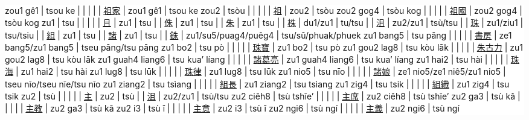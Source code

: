 zou1 gê1 | tsou ke | | |
| | [祖家](https://en.wiktionary.org/wiki/祖家) | zou1 gê1 | tsou ke
zou2 | tsòu | | |
| | [祖](https://en.wiktionary.org/wiki/祖) | zou2 | tsòu
zou2 gog4 | tsòu kog | | |
| | [祖國](https://en.wiktionary.org/wiki/祖國) | zou2 gog4 | tsòu kog
zu1 | tsu | | |
| | [且](https://en.wiktionary.org/wiki/且) | zu1 | tsu
| | [侏](https://en.wiktionary.org/wiki/侏) | zu1 | tsu
| | [朱](https://en.wiktionary.org/wiki/朱) | zu1 | tsu
| | [株](https://en.wiktionary.org/wiki/株) | du1/zu1 | tu/tsu
| | [沮](https://en.wiktionary.org/wiki/沮) | zu2/zu1 | tsù/tsu
| | [珠](https://en.wiktionary.org/wiki/珠) | zu1/ziu1 | tsu/tsiu
| | [組](https://en.wiktionary.org/wiki/組) | zu1 | tsu
| | [諸](https://en.wiktionary.org/wiki/諸) | zu1 | tsu
| | [銖](https://en.wiktionary.org/wiki/銖) | zu1/su5/puag4/puêg4 | tsu/sū/phuak/phuek
zu1 bang5 | tsu pāng | | |
| | [書房](https://en.wiktionary.org/wiki/書房) | ze1 bang5/zu1 bang5 | tseu pāng/tsu pāng
zu1 bo2 | tsu pò | | |
| | [珠寶](https://en.wiktionary.org/wiki/珠寶) | zu1 bo2 | tsu pò
zu1 gou2 lag8 | tsu kòu lāk | | |
| | [朱古力](https://en.wiktionary.org/wiki/朱古力) | zu1 gou2 lag8 | tsu kòu lāk
zu1 guah4 liang6 | tsu kua’ líang | | |
| | [諸葛亮](https://en.wiktionary.org/wiki/諸葛亮) | zu1 guah4 liang6 | tsu kua’ líang
zu1 hai2 | tsu hài | | |
| | [珠海](https://en.wiktionary.org/wiki/珠海) | zu1 hai2 | tsu hài
zu1 lug8 | tsu lūk | | |
| | [珠律](https://en.wiktionary.org/wiki/珠律) | zu1 lug8 | tsu lūk
zu1 nio5 | tsu nīo | | |
| | [諸娘](https://en.wiktionary.org/wiki/諸娘) | ze1 nio5/ze1 niê5/zu1 nio5 | tseu nīo/tseu nīe/tsu nīo
zu1 ziang2 | tsu tsìang | | |
| | [組長](https://en.wiktionary.org/wiki/組長) | zu1 ziang2 | tsu tsìang
zu1 zig4 | tsu tsik | | |
| | [組織](https://en.wiktionary.org/wiki/組織) | zu1 zig4 | tsu tsik
zu2 | tsù | | |
| | [主](https://en.wiktionary.org/wiki/主) | zu2 | tsù
| | [沮](https://en.wiktionary.org/wiki/沮) | zu2/zu1 | tsù/tsu
zu2 ciêh8 | tsù tshīe’ | | |
| | [主席](https://en.wiktionary.org/wiki/主席) | zu2 ciêh8 | tsù tshīe’
zu2 ga3 | tsù kǎ | | |
| | [主教](https://en.wiktionary.org/wiki/主教) | zu2 ga3 | tsù kǎ
zu2 i3 | tsù ǐ | | |
| | [主意](https://en.wiktionary.org/wiki/主意) | zu2 i3 | tsù ǐ
zu2 ngi6 | tsù ngí | | |
| | [主義](https://en.wiktionary.org/wiki/主義) | zu2 ngi6 | tsù ngí
